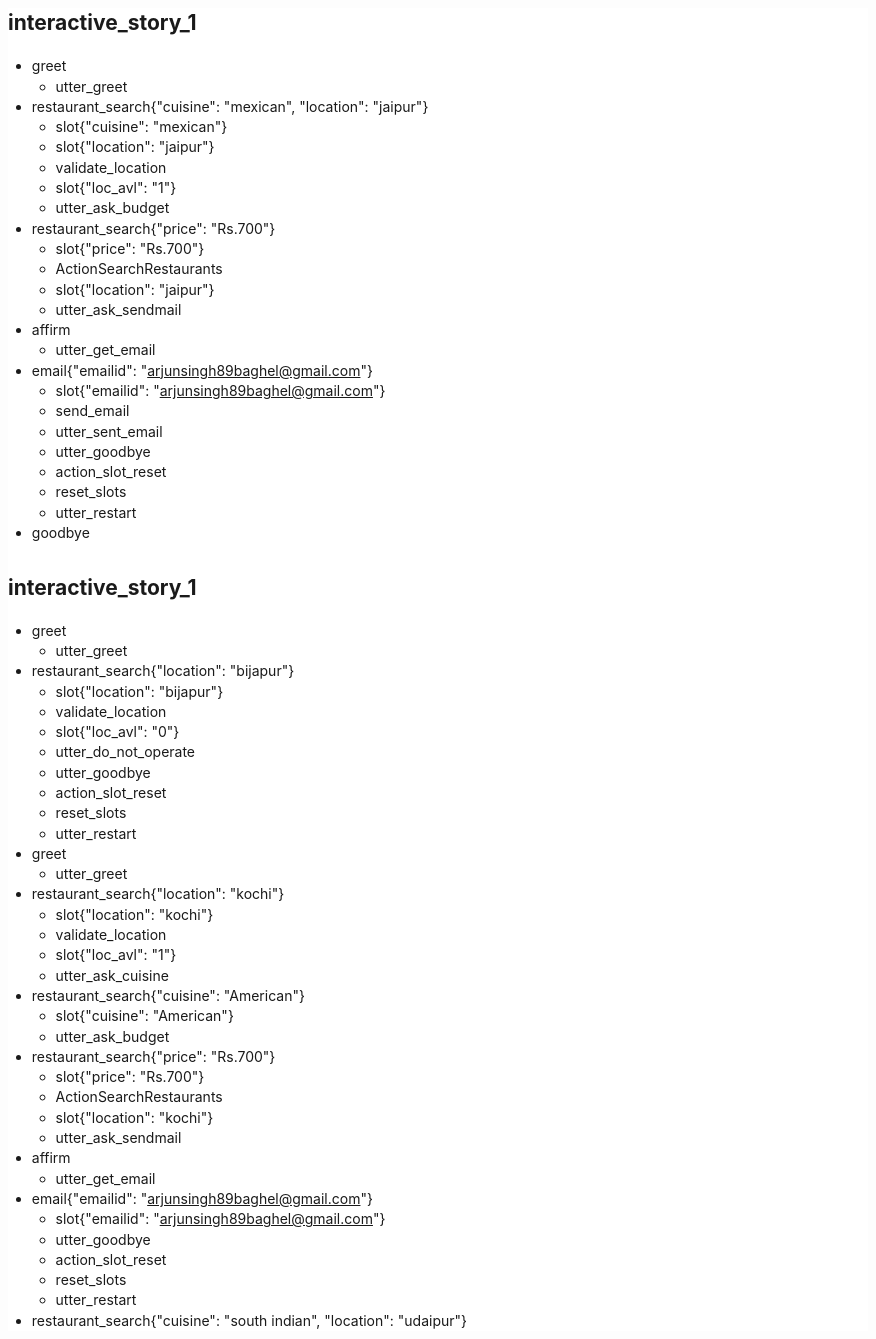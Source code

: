 ## interactive_story_1
* greet
    - utter_greet
* restaurant_search{"cuisine": "mexican", "location": "jaipur"}
    - slot{"cuisine": "mexican"}
    - slot{"location": "jaipur"}
    - validate_location
    - slot{"loc_avl": "1"}
    - utter_ask_budget
* restaurant_search{"price": "Rs.700"}
    - slot{"price": "Rs.700"}
    - ActionSearchRestaurants
    - slot{"location": "jaipur"}
    - utter_ask_sendmail
* affirm
    - utter_get_email
* email{"emailid": "arjunsingh89baghel@gmail.com"}
    - slot{"emailid": "arjunsingh89baghel@gmail.com"}
    - send_email
    - utter_sent_email
    - utter_goodbye
    - action_slot_reset
    - reset_slots
    - utter_restart
* goodbye

## interactive_story_1
* greet
    - utter_greet
* restaurant_search{"location": "bijapur"}
    - slot{"location": "bijapur"}
    - validate_location
    - slot{"loc_avl": "0"}
    - utter_do_not_operate
    - utter_goodbye
    - action_slot_reset
    - reset_slots
    - utter_restart
* greet
    - utter_greet
* restaurant_search{"location": "kochi"}
    - slot{"location": "kochi"}
    - validate_location
    - slot{"loc_avl": "1"}
    - utter_ask_cuisine
* restaurant_search{"cuisine": "American"}
    - slot{"cuisine": "American"}
    - utter_ask_budget
* restaurant_search{"price": "Rs.700"}
    - slot{"price": "Rs.700"}
    - ActionSearchRestaurants
    - slot{"location": "kochi"}
    - utter_ask_sendmail
* affirm
    - utter_get_email
* email{"emailid": "arjunsingh89baghel@gmail.com"}
    - slot{"emailid": "arjunsingh89baghel@gmail.com"}
    - utter_goodbye
    - action_slot_reset
    - reset_slots
    - utter_restart
* restaurant_search{"cuisine": "south indian", "location": "udaipur"}